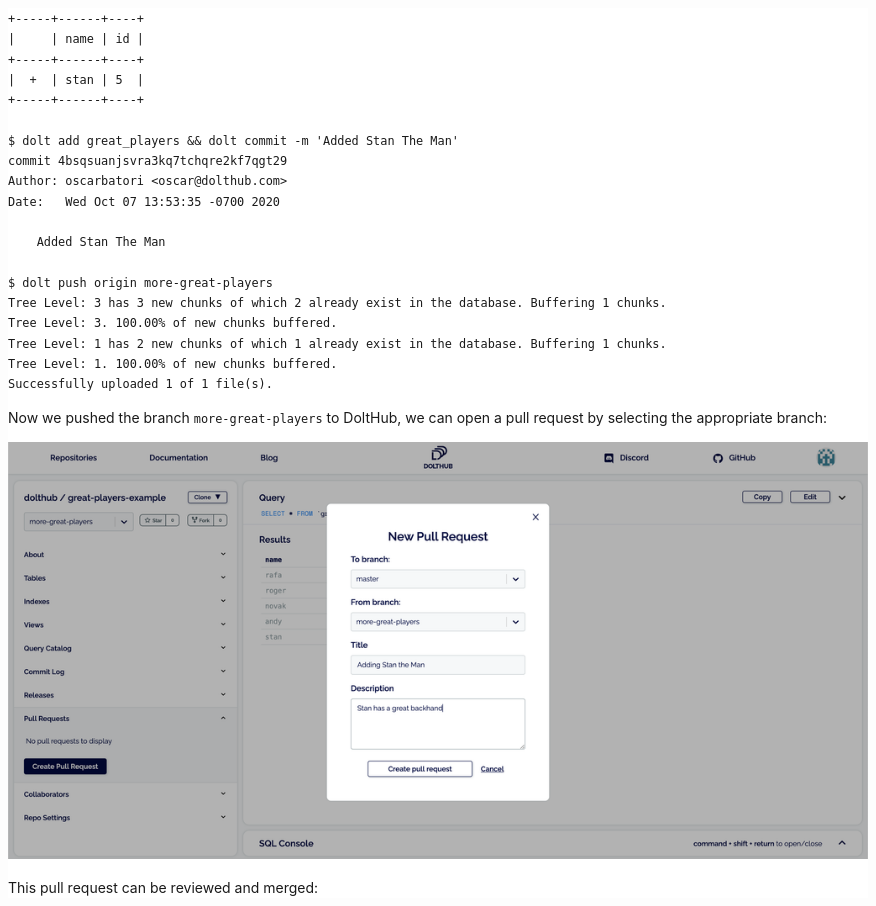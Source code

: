 ```text
+-----+------+----+
|     | name | id |
+-----+------+----+
|  +  | stan | 5  |
+-----+------+----+

$ dolt add great_players && dolt commit -m 'Added Stan The Man'
commit 4bsqsuanjsvra3kq7tchqre2kf7qgt29
Author: oscarbatori <oscar@dolthub.com>
Date:   Wed Oct 07 13:53:35 -0700 2020

    Added Stan The Man

$ dolt push origin more-great-players
Tree Level: 3 has 3 new chunks of which 2 already exist in the database. Buffering 1 chunks.
Tree Level: 3. 100.00% of new chunks buffered.
Tree Level: 1 has 2 new chunks of which 1 already exist in the database. Buffering 1 chunks.
Tree Level: 1. 100.00% of new chunks buffered.
Successfully uploaded 1 of 1 file(s).
```

Now we pushed the branch `more-great-players` to DoltHub, we can open a pull request by selecting the appropriate branch:

![Creating a Pull Request from a branch](../.gitbook/assets/create_pull_request.png)

This pull request can be reviewed and merged:
